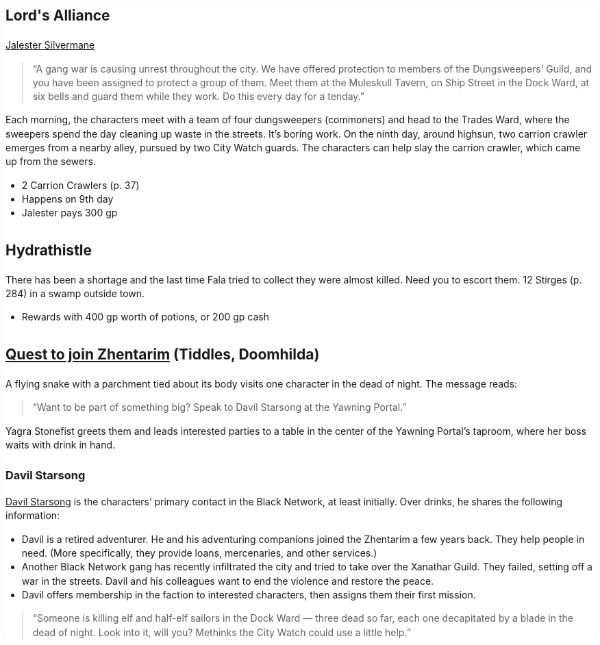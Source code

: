 ## Lord's Alliance

[Jalester Silvermane](https://www.dndbeyond.com/sources/wdh/trollskull-alley#LordsAlliance)

> “A gang war is causing unrest throughout the city. We have offered protection to members of the Dungsweepers’ Guild, and you have been assigned to protect a group of them. Meet them at the Muleskull Tavern, on Ship Street in the Dock Ward, at six bells and guard them while they work. Do this every day for a tenday.”

Each morning, the characters meet with a team of four dungsweepers (commoners) and head to the Trades Ward, where the sweepers spend the day cleaning up waste in the streets. It’s boring work. On the ninth day, around highsun, two carrion crawler emerges from a nearby alley, pursued by two City Watch guards. The characters can help slay the carrion crawler, which came up from the sewers.

- 2 Carrion Crawlers (p. 37)
- Happens on 9th day
- Jalester pays 300 gp

## Hydrathistle

There has been a shortage and the last time Fala tried to collect they were almost killed. Need you to escort them. 12 Stirges (p. 284) in a swamp outside town.
- Rewards with 400 gp worth of potions, or 200 gp cash

## [Quest to join Zhentarim](https://www.dndbeyond.com/sources/wdh/trollskull-alley#Zhentarim) (Tiddles, Doomhilda)

A flying snake with a parchment tied about its body visits one character in the dead of night. The message reads:

> “Want to be part of something big? Speak to Davil Starsong at the Yawning Portal.”

Yagra Stonefist greets them and leads interested parties to a table in the center of the Yawning Portal’s taproom, where her boss waits with drink in hand.

### Davil Starsong
[Davil Starsong](https://www.dndbeyond.com/monsters/149845-davil-starsong) is the characters’ primary contact in the Black Network, at least initially. Over drinks, he shares the following information:

- Davil is a retired adventurer. He and his adventuring companions joined the Zhentarim a few years back. They help people in need. (More specifically, they provide loans, mercenaries, and other services.)
- Another Black Network gang has recently infiltrated the city and tried to take over the Xanathar Guild. They failed, setting off a war in the streets. Davil and his colleagues want to end the violence and restore the peace.
- Davil offers membership in the faction to interested characters, then assigns them their first mission.

> “Someone is killing elf and half-elf sailors in the Dock Ward — three dead so far, each one decapitated by a blade in the dead of night. Look into it, will you? Methinks the City Watch could use a little help.”
